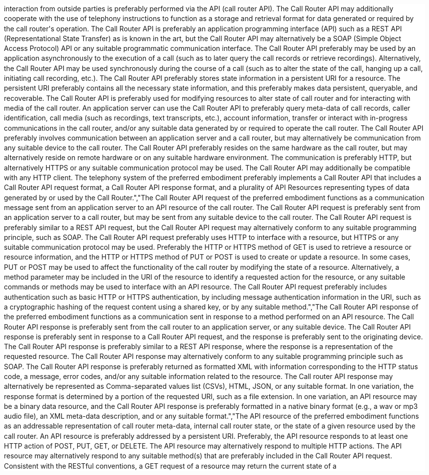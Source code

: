 interaction from outside parties is preferably performed via the API (call router API). The Call Router API may additionally cooperate with the use of telephony instructions to function as a storage and retrieval format for data generated or required by the call router's operation. The Call Router API is preferably an application programming interface (API) such as a REST API (Representational State Transfer) as is known in the art, but the Call Router API may alternatively be a SOAP (Simple Object Access Protocol) API or any suitable programmatic communication interface. The Call Router API preferably may be used by an application asynchronously to the execution of a call (such as to later query the call records or retrieve recordings). Alternatively, the Call Router API may be used synchronously during the course of a call (such as to alter the state of the call, hanging up a call, initiating call recording, etc.). The Call Router API preferably stores state information in a persistent URI for a resource. The persistent URI preferably contains all the necessary state information, and this preferably makes data persistent, queryable, and recoverable. The Call Router API is preferably used for modifying resources to alter state of call router and for interacting with media of the call router. An application server can use the Call Router API to preferably query meta-data of call records, caller identification, call media (such as recordings, text transcripts, etc.), account information, transfer or interact with in-progress communications in the call router, and\/or any suitable data generated by or required to operate the call router. The Call Router API preferably involves communication between an application server and a call router, but may alternatively be communication from any suitable device to the call router. The Call Router API preferably resides on the same hardware as the call router, but may alternatively reside on remote hardware or on any suitable hardware environment. The communication is preferably HTTP, but alternatively HTTPS or any suitable communication protocol may be used. The Call Router API may additionally be compatible with any HTTP client. The telephony system of the preferred embodiment preferably implements a Call Router API that includes a Call Router API request format, a Call Router API response format, and a plurality of API Resources representing types of data generated by or used by the Call Router.","The Call Router API request of the preferred embodiment functions as a communication message sent from an application server to an API resource of the call router. The Call Router API request is preferably sent from an application server to a call router, but may be sent from any suitable device to the call router. The Call Router API request is preferably similar to a REST API request, but the Call Router API request may alternatively conform to any suitable programming principle, such as SOAP. The Call Router API request preferably uses HTTP to interface with a resource, but HTTPS or any suitable communication protocol may be used. Preferably the HTTP or HTTPS method of GET is used to retrieve a resource or resource information, and the HTTP or HTTPS method of PUT or POST is used to create or update a resource. In some cases, PUT or POST may be used to affect the functionality of the call router by modifying the state of a resource. Alternatively, a method parameter may be included in the URI of the resource to identify a requested action for the resource, or any suitable commands or methods may be used to interface with an API resource. The Call Router API request preferably includes authentication such as basic HTTP or HTTPS authentication, by including message authentication information in the URI, such as a cryptographic hashing of the request content using a shared key, or by any suitable method.","The Call Router API response of the preferred embodiment functions as a communication sent in response to a method performed on an API resource. The Call Router API response is preferably sent from the call router to an application server, or any suitable device. The Call Router API response is preferably sent in response to a Call Router API request, and the response is preferably sent to the originating device. The Call Router API response is preferably similar to a REST API response, where the response is a representation of the requested resource. The Call Router API response may alternatively conform to any suitable programming principle such as SOAP. The Call Router API response is preferably returned as formatted XML with information corresponding to the HTTP status code, a message, error codes, and\/or any suitable information related to the resource. The Call router API response may alternatively be represented as Comma-separated values list (CSVs), HTML, JSON, or any suitable format. In one variation, the response format is determined by a portion of the requested URI, such as a file extension. In one variation, an API resource may be a binary data resource, and the Call Router API response is preferably formatted in a native binary format (e.g., a wav or mp3 audio file), an XML meta-data description, and or any suitable format.","The API resource of the preferred embodiment functions as an addressable representation of call router meta-data, internal call router state, or the state of a given resource used by the call router. An API resource is preferably addressed by a persistent URI. Preferably, the API resource responds to at least one HTTP action of POST, PUT, GET, or DELETE. The API resource may alternatively respond to multiple HTTP actions. The API resource may alternatively respond to any suitable method(s) that are preferably included in the Call Router API request. Consistent with the RESTful conventions, a GET request of a resource may return the current state of a